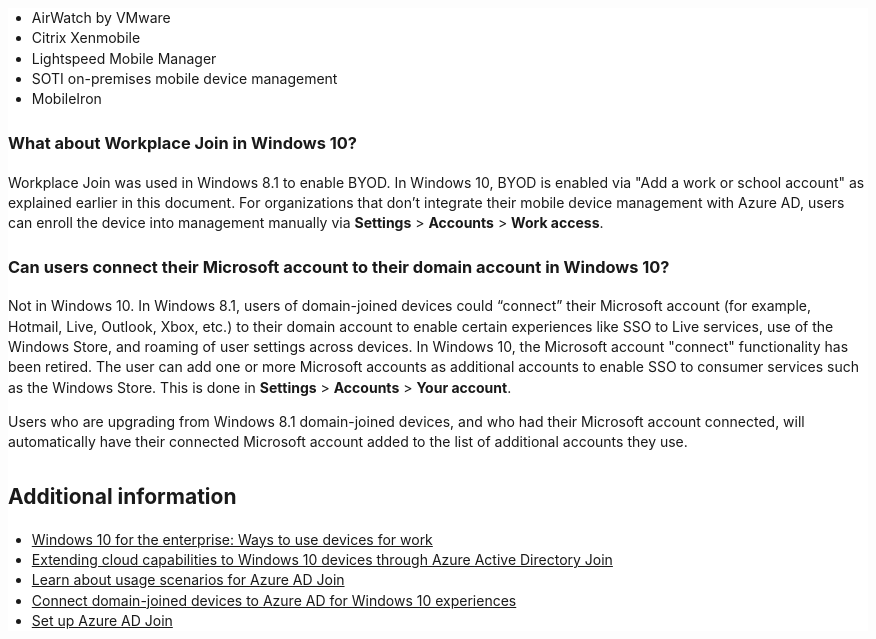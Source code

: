 * AirWatch by VMware
* Citrix Xenmobile
* Lightspeed Mobile Manager
* SOTI on-premises mobile device management
* MobileIron

### What about Workplace Join in Windows 10?
Workplace Join was used in Windows 8.1 to enable BYOD. In Windows 10, BYOD is enabled via "Add a work or school account" as explained earlier in this document. For organizations that don’t integrate their mobile device management with Azure AD, users can enroll the device into management manually via **Settings** > **Accounts** > **Work access**.

### Can users connect their Microsoft account to their domain account in Windows 10?
Not in Windows 10. In Windows 8.1, users of domain-joined devices could “connect” their Microsoft account (for example, Hotmail, Live, Outlook, Xbox, etc.) to their domain account to enable certain experiences like SSO to Live services, use of the Windows Store, and roaming of user settings across devices. In Windows 10, the Microsoft account "connect" functionality has been retired. The user can add one or more Microsoft accounts as additional accounts to enable SSO to consumer services such as the Windows Store. This is done in **Settings** > **Accounts** > **Your account**.

Users who are upgrading from Windows 8.1 domain-joined devices, and who had their Microsoft account connected, will automatically have their connected Microsoft account added to the list of additional accounts they use.

## Additional information
* [Windows 10 for the enterprise: Ways to use devices for work](active-directory-azureadjoin-windows10-devices-overview.md)
* [Extending cloud capabilities to Windows 10 devices through Azure Active Directory Join](active-directory-azureadjoin-user-upgrade.md)
* [Learn about usage scenarios for Azure AD Join](active-directory-azureadjoin-deployment-aadjoindirect.md)
* [Connect domain-joined devices to Azure AD for Windows 10 experiences](active-directory-azureadjoin-devices-group-policy.md)
* [Set up Azure AD Join](active-directory-azureadjoin-setup.md)

